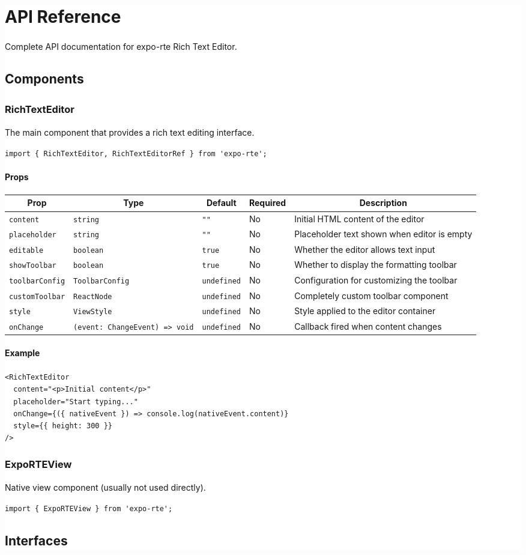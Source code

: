 # API Reference

Complete API documentation for expo-rte Rich Text Editor.

## Components

### RichTextEditor

The main component that provides a rich text editing interface.

```tsx
import { RichTextEditor, RichTextEditorRef } from 'expo-rte';
```

#### Props

| Prop | Type | Default | Required | Description |
|------|------|---------|----------|-------------|
| `content` | `string` | `""` | No | Initial HTML content of the editor |
| `placeholder` | `string` | `""` | No | Placeholder text shown when editor is empty |
| `editable` | `boolean` | `true` | No | Whether the editor allows text input |
| `showToolbar` | `boolean` | `true` | No | Whether to display the formatting toolbar |
| `toolbarConfig` | `ToolbarConfig` | `undefined` | No | Configuration for customizing the toolbar |
| `customToolbar` | `ReactNode` | `undefined` | No | Completely custom toolbar component |
| `style` | `ViewStyle` | `undefined` | No | Style applied to the editor container |
| `onChange` | `(event: ChangeEvent) => void` | `undefined` | No | Callback fired when content changes |

#### Example

```tsx
<RichTextEditor
  content="<p>Initial content</p>"
  placeholder="Start typing..."
  onChange={({ nativeEvent }) => console.log(nativeEvent.content)}
  style={{ height: 300 }}
/>
```

### ExpoRTEView

Native view component (usually not used directly).

```tsx
import { ExpoRTEView } from 'expo-rte';
```

## Interfaces
